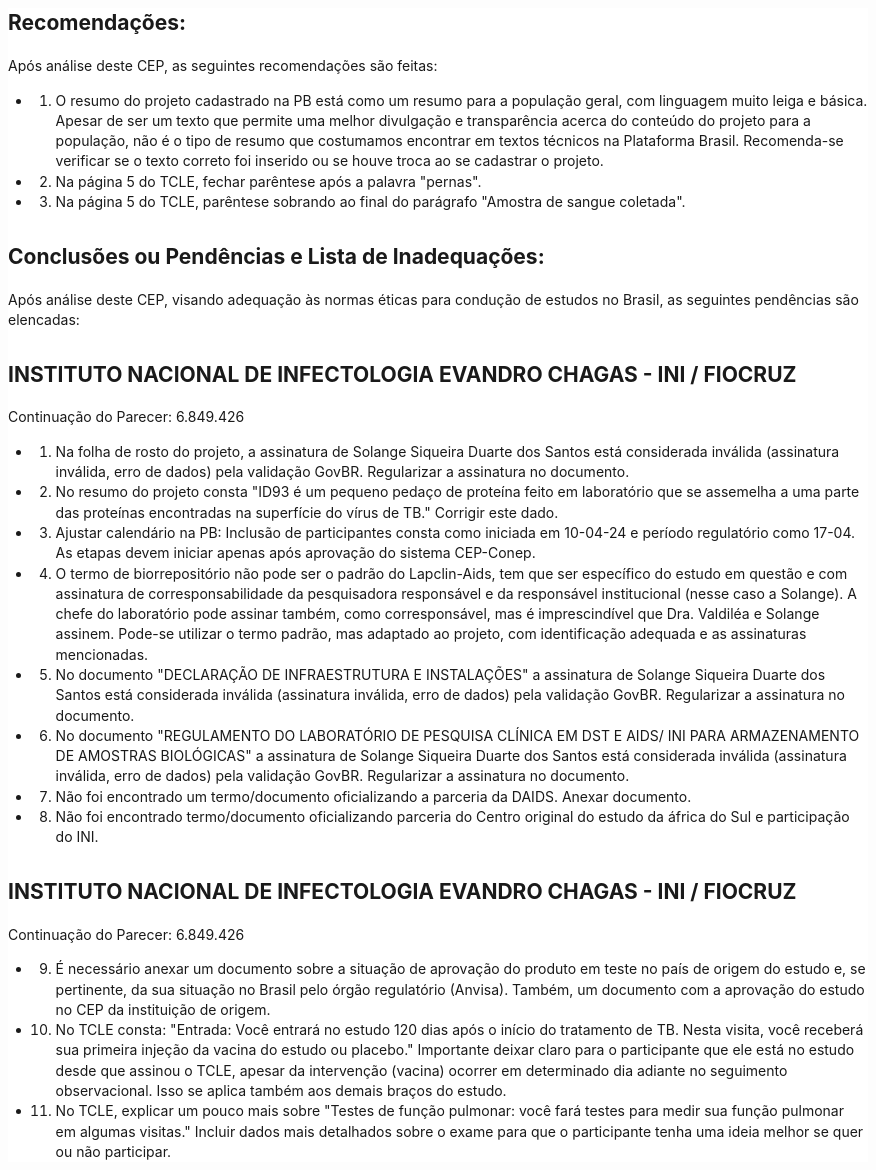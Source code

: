 
## Recomendações:
Após análise deste CEP, as seguintes recomendações são feitas:
- 1. O resumo do projeto cadastrado na PB está como um resumo para a população geral, com linguagem muito leiga e básica. Apesar de ser um texto que permite uma melhor divulgação e transparência acerca do conteúdo do projeto para a população, não é o tipo de resumo que costumamos encontrar em textos técnicos na Plataforma Brasil. Recomenda-se verificar se o texto correto foi inserido ou se houve troca ao se cadastrar o projeto.
- 2. Na página 5 do TCLE, fechar parêntese após a palavra "pernas".
- 3. Na página 5 do TCLE, parêntese sobrando ao final do parágrafo "Amostra de sangue coletada".

## Conclusões ou Pendências e Lista de Inadequações:
Após análise deste CEP, visando adequação às normas éticas para condução de estudos no Brasil, as seguintes pendências são elencadas:

## INSTITUTO NACIONAL DE INFECTOLOGIA EVANDRO CHAGAS - INI / FIOCRUZ

Continuação do Parecer: 6.849.426
- 1. Na folha de rosto do projeto, a assinatura de Solange Siqueira Duarte dos Santos está considerada inválida (assinatura inválida, erro de dados) pela validação GovBR. Regularizar a assinatura no documento.
- 2. No resumo do projeto consta "ID93 é um pequeno pedaço de proteína feito em laboratório que se assemelha a uma parte das proteínas encontradas na superfície do vírus de TB." Corrigir este dado.
- 3. Ajustar calendário na PB: Inclusão de participantes consta como iniciada em 10-04-24 e período regulatório como 17-04. As etapas devem iniciar apenas após aprovação do sistema CEP-Conep.
- 4. O termo de biorrepositório não pode ser o padrão do Lapclin-Aids, tem que ser específico do estudo em questão e com assinatura de corresponsabilidade da pesquisadora responsável e da responsável institucional (nesse caso a Solange). A chefe do laboratório pode assinar também, como corresponsável, mas é imprescindível que Dra. Valdiléa e Solange assinem. Pode-se utilizar o termo padrão, mas adaptado ao projeto, com identificação adequada e as assinaturas mencionadas.
- 5. No documento "DECLARAÇÃO DE INFRAESTRUTURA E INSTALAÇÕES" a assinatura de Solange Siqueira Duarte dos Santos está considerada inválida (assinatura inválida, erro de dados) pela validação GovBR. Regularizar a assinatura no documento.
- 6. No documento "REGULAMENTO DO LABORATÓRIO DE PESQUISA CLÍNICA EM DST E AIDS/ INI PARA ARMAZENAMENTO DE AMOSTRAS BIOLÓGICAS" a assinatura de Solange Siqueira Duarte dos Santos está considerada inválida (assinatura inválida, erro de dados) pela validação GovBR. Regularizar a assinatura no documento.
- 7. Não foi encontrado um termo/documento oficializando a parceria da DAIDS. Anexar documento.
- 8. Não foi encontrado termo/documento oficializando parceria do Centro original do estudo da áfrica do Sul e participação do INI.

## INSTITUTO NACIONAL DE INFECTOLOGIA EVANDRO CHAGAS - INI / FIOCRUZ

Continuação do Parecer: 6.849.426
- 9. É necessário anexar um documento sobre a situação de aprovação do produto em teste no país de origem do estudo e, se pertinente, da sua situação no Brasil pelo órgão regulatório (Anvisa). Também, um documento com a aprovação do estudo no CEP da instituição de origem.
- 10. No TCLE consta: "Entrada: Você entrará no estudo 120 dias após o início do tratamento de TB. Nesta visita, você receberá sua primeira injeção da vacina do estudo ou placebo." Importante deixar claro para o participante que ele está no estudo desde que assinou o TCLE, apesar da intervenção (vacina) ocorrer em determinado dia adiante no seguimento observacional. Isso se aplica também aos demais braços do estudo.
- 11. No TCLE, explicar um pouco mais sobre "Testes de função pulmonar: você fará testes para medir sua função pulmonar em algumas visitas." Incluir dados mais detalhados sobre o exame para que o participante tenha uma ideia melhor se quer ou não participar.
